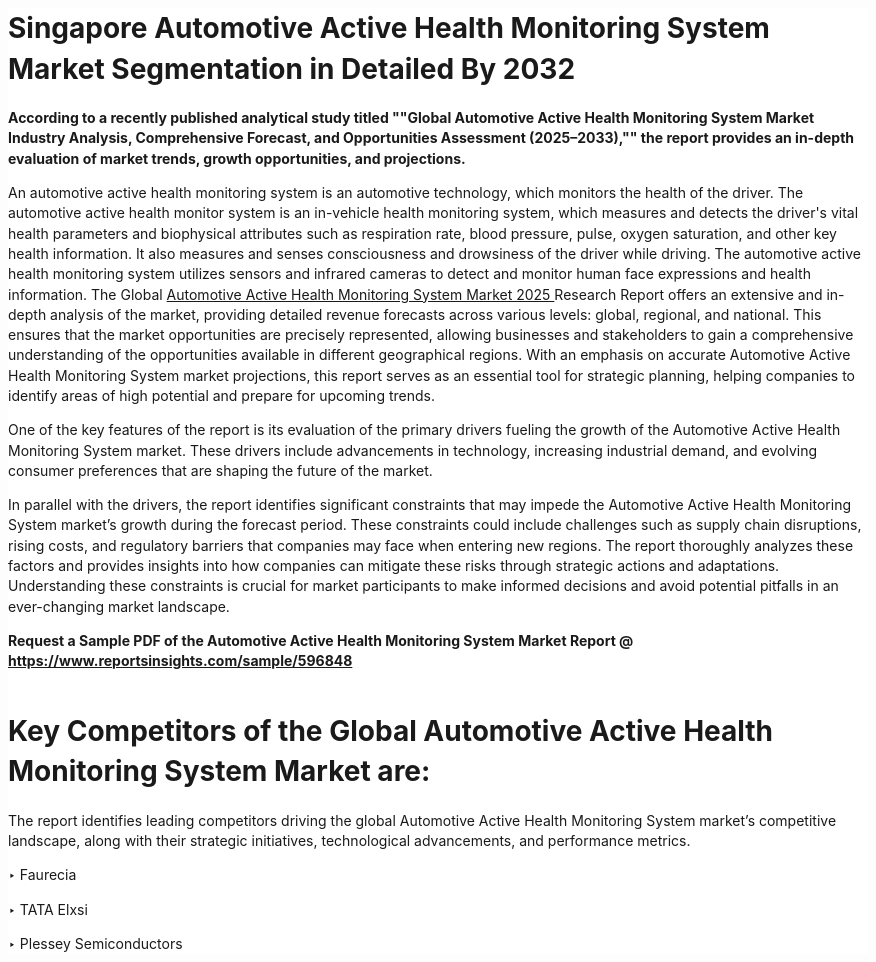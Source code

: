 # Singapore Automotive Active Health Monitoring System Market Segmentation in Detailed By 2032

<strong>According to a recently published analytical study titled ""Global Automotive Active Health Monitoring System Market Industry Analysis, Comprehensive Forecast, and Opportunities Assessment (2025–2033),"" the report provides an in-depth evaluation of market trends, growth opportunities, and projections.</strong>

An automotive active health monitoring system is an automotive technology, which monitors the health of the driver. The automotive active health monitor system is an in-vehicle health monitoring system, which measures and detects the driver's vital health parameters and biophysical attributes such as respiration rate, blood pressure, pulse, oxygen saturation, and other key health information. It also measures and senses consciousness and drowsiness of the driver while driving. The automotive active health monitoring system utilizes sensors and infrared cameras to detect and monitor human face expressions and health information. The Global <a href=https://www.reportsinsights.com/sample/596848>Automotive Active Health Monitoring System Market 2025 </a> Research Report offers an extensive and in-depth analysis of the market, providing detailed revenue forecasts across various levels: global, regional, and national. This ensures that the market opportunities are precisely represented, allowing businesses and stakeholders to gain a comprehensive understanding of the opportunities available in different geographical regions. With an emphasis on accurate Automotive Active Health Monitoring System market projections, this report serves as an essential tool for strategic planning, helping companies to identify areas of high potential and prepare for upcoming trends.

One of the key features of the report is its evaluation of the primary drivers fueling the growth of the Automotive Active Health Monitoring System market. These drivers include advancements in technology, increasing industrial demand, and evolving consumer preferences that are shaping the future of the market. 

In parallel with the drivers, the report identifies significant constraints that may impede the Automotive Active Health Monitoring System market’s growth during the forecast period. These constraints could include challenges such as supply chain disruptions, rising costs, and regulatory barriers that companies may face when entering new regions. The report thoroughly analyzes these factors and provides insights into how companies can mitigate these risks through strategic actions and adaptations. Understanding these constraints is crucial for market participants to make informed decisions and avoid potential pitfalls in an ever-changing market landscape.

<strong>Request a Sample PDF of the Automotive Active Health Monitoring System Market Report </strong><strong>@<a href=https://www.reportsinsights.com/sample/596848> https://www.reportsinsights.com/sample/596848</a></strong></font>

# <strong>Key Competitors of the Global Automotive Active Health Monitoring System Market are:</strong>

The report identifies leading competitors driving the global Automotive Active Health Monitoring System market’s competitive landscape, along with their strategic initiatives, technological advancements, and performance metrics.

‣ Faurecia

‣ TATA Elxsi

‣ Plessey Semiconductors
